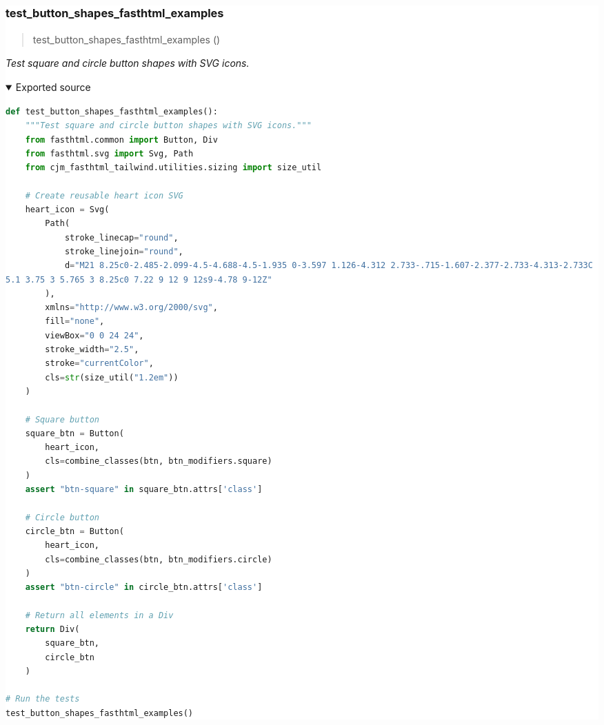 ### test_button_shapes_fasthtml_examples

>  test_button_shapes_fasthtml_examples ()

*Test square and circle button shapes with SVG icons.*

<details open class="code-fold">
<summary>Exported source</summary>

``` python
def test_button_shapes_fasthtml_examples():
    """Test square and circle button shapes with SVG icons."""
    from fasthtml.common import Button, Div
    from fasthtml.svg import Svg, Path
    from cjm_fasthtml_tailwind.utilities.sizing import size_util
    
    # Create reusable heart icon SVG
    heart_icon = Svg(
        Path(
            stroke_linecap="round",
            stroke_linejoin="round",
            d="M21 8.25c0-2.485-2.099-4.5-4.688-4.5-1.935 0-3.597 1.126-4.312 2.733-.715-1.607-2.377-2.733-4.313-2.733C5.1 3.75 3 5.765 3 8.25c0 7.22 9 12 9 12s9-4.78 9-12Z"
        ),
        xmlns="http://www.w3.org/2000/svg",
        fill="none",
        viewBox="0 0 24 24",
        stroke_width="2.5",
        stroke="currentColor",
        cls=str(size_util("1.2em"))
    )
    
    # Square button
    square_btn = Button(
        heart_icon,
        cls=combine_classes(btn, btn_modifiers.square)
    )
    assert "btn-square" in square_btn.attrs['class']
    
    # Circle button
    circle_btn = Button(
        heart_icon,
        cls=combine_classes(btn, btn_modifiers.circle)
    )
    assert "btn-circle" in circle_btn.attrs['class']
    
    # Return all elements in a Div
    return Div(
        square_btn,
        circle_btn
    )

# Run the tests
test_button_shapes_fasthtml_examples()
```
